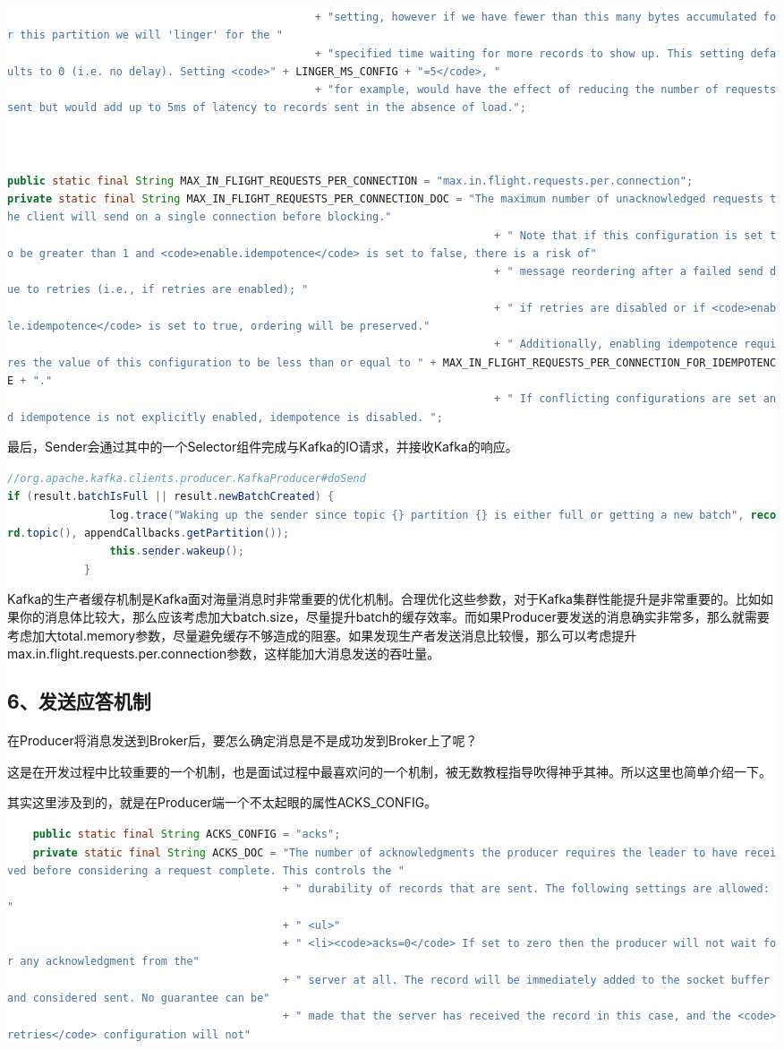 ```java
                                                + "setting, however if we have fewer than this many bytes accumulated for this partition we will 'linger' for the "
                                                + "specified time waiting for more records to show up. This setting defaults to 0 (i.e. no delay). Setting <code>" + LINGER_MS_CONFIG + "=5</code>, "
                                                + "for example, would have the effect of reducing the number of requests sent but would add up to 5ms of latency to records sent in the absence of load.";



public static final String MAX_IN_FLIGHT_REQUESTS_PER_CONNECTION = "max.in.flight.requests.per.connection";
private static final String MAX_IN_FLIGHT_REQUESTS_PER_CONNECTION_DOC = "The maximum number of unacknowledged requests the client will send on a single connection before blocking."
                                                                            + " Note that if this configuration is set to be greater than 1 and <code>enable.idempotence</code> is set to false, there is a risk of"
                                                                            + " message reordering after a failed send due to retries (i.e., if retries are enabled); "
                                                                            + " if retries are disabled or if <code>enable.idempotence</code> is set to true, ordering will be preserved."
                                                                            + " Additionally, enabling idempotence requires the value of this configuration to be less than or equal to " + MAX_IN_FLIGHT_REQUESTS_PER_CONNECTION_FOR_IDEMPOTENCE + "."
                                                                            + " If conflicting configurations are set and idempotence is not explicitly enabled, idempotence is disabled. ";

```

​	最后，Sender会通过其中的一个Selector组件完成与Kafka的IO请求，并接收Kafka的响应。

```java
//org.apache.kafka.clients.producer.KafkaProducer#doSend
if (result.batchIsFull || result.newBatchCreated) {
                log.trace("Waking up the sender since topic {} partition {} is either full or getting a new batch", record.topic(), appendCallbacks.getPartition());
                this.sender.wakeup();
            }
```

​	Kafka的生产者缓存机制是Kafka面对海量消息时非常重要的优化机制。合理优化这些参数，对于Kafka集群性能提升是非常重要的。比如如果你的消息体比较大，那么应该考虑加大batch.size，尽量提升batch的缓存效率。而如果Producer要发送的消息确实非常多，那么就需要考虑加大total.memory参数，尽量避免缓存不够造成的阻塞。如果发现生产者发送消息比较慢，那么可以考虑提升max.in.flight.requests.per.connection参数，这样能加大消息发送的吞吐量。

## 6、发送应答机制

​	在Producer将消息发送到Broker后，要怎么确定消息是不是成功发到Broker上了呢？

​	这是在开发过程中比较重要的一个机制，也是面试过程中最喜欢问的一个机制，被无数教程指导吹得神乎其神。所以这里也简单介绍一下。

​	其实这里涉及到的，就是在Producer端一个不太起眼的属性ACKS\_CONFIG。

```java
 	public static final String ACKS_CONFIG = "acks";
    private static final String ACKS_DOC = "The number of acknowledgments the producer requires the leader to have received before considering a request complete. This controls the "
                                           + " durability of records that are sent. The following settings are allowed: "
                                           + " <ul>"
                                           + " <li><code>acks=0</code> If set to zero then the producer will not wait for any acknowledgment from the"
                                           + " server at all. The record will be immediately added to the socket buffer and considered sent. No guarantee can be"
                                           + " made that the server has received the record in this case, and the <code>retries</code> configuration will not"
```